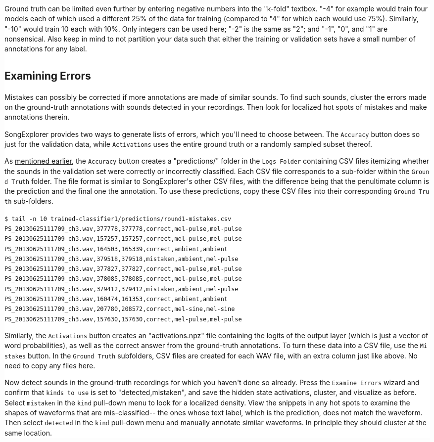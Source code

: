 Ground truth can be limited even further by entering negative numbers into the
"k-fold" textbox.  "-4" for example would train four models each of which used
a different 25% of the data for training (compared to "4" for which each would
use 75%).  Similarly, "-10" would train 10 each with 10%.  Only integers can be
used here; "-2" is the same as "2"; and "-1", "0", and "1" are nonsensical.
Also keep in mind to not partition your data such that either the training or
validation sets have a small number of annotations for any label.


## Examining Errors ##

Mistakes can possibly be corrected if more annotations are made of similar
sounds.  To find such sounds, cluster the errors made on the ground-truth
annotations with sounds detected in your recordings.  Then look for
localized hot spots of mistakes and make annotations therein.

SongExplorer provides two ways to generate lists of errors, which you'll need to
choose between.  The `Accuracy` button does so just for the validation data,
while `Activations` uses the entire ground truth or a randomly sampled subset
thereof.

As [mentioned earlier](#quantifying-accuracy), the `Accuracy` button creates a
"predictions/" folder in the `Logs Folder` containing CSV files itemizing whether
the sounds in the validation set were correctly or incorrectly classified.
Each CSV file corresponds to a sub-folder within the `Ground Truth` folder.  The
file format is similar to SongExplorer's other CSV files, with the difference being
that the penultimate column is the prediction and the final one the annotation.
To use these predictions, copy these CSV files into their corresponding
`Ground Truth` sub-folders.

    $ tail -n 10 trained-classifier1/predictions/round1-mistakes.csv 
    PS_20130625111709_ch3.wav,377778,377778,correct,mel-pulse,mel-pulse
    PS_20130625111709_ch3.wav,157257,157257,correct,mel-pulse,mel-pulse
    PS_20130625111709_ch3.wav,164503,165339,correct,ambient,ambient
    PS_20130625111709_ch3.wav,379518,379518,mistaken,ambient,mel-pulse
    PS_20130625111709_ch3.wav,377827,377827,correct,mel-pulse,mel-pulse
    PS_20130625111709_ch3.wav,378085,378085,correct,mel-pulse,mel-pulse
    PS_20130625111709_ch3.wav,379412,379412,mistaken,ambient,mel-pulse
    PS_20130625111709_ch3.wav,160474,161353,correct,ambient,ambient
    PS_20130625111709_ch3.wav,207780,208572,correct,mel-sine,mel-sine
    PS_20130625111709_ch3.wav,157630,157630,correct,mel-pulse,mel-pulse

Similarly, the `Activations` button creates an "activations.npz" file
containing the logits of the output layer (which is just a vector of word
probabilities), as well as the correct answer from the ground-truth
annotations.  To turn these data into a CSV file, use the `Mistakes` button.
In the `Ground Truth` subfolders, CSV files are created for each WAV file, with
an extra column just like above.  No need to copy any files here.

Now detect sounds in the ground-truth recordings for which you haven't done so
already.  Press the `Examine Errors` wizard and confirm that `kinds to use` is
set to "detected,mistaken", and save the hidden state activations, cluster, and
visualize as before.  Select `mistaken` in the `kind` pull-down menu to look
for a localized density.  View the snippets in any hot spots to examine the
shapes of waveforms that are mis-classified-- the ones whose text label, which
is the prediction, does not match the waveform.  Then select `detected` in the
`kind` pull-down menu and manually annotate similar waveforms.  In principle they
should cluster at the same location.
